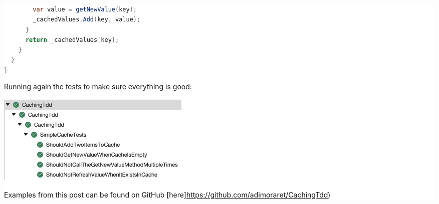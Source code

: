 ```csharp
        var value = getNewValue(key);
        _cachedValues.Add(key, value);
      }
      return _cachedValues[key];
    }
  }
}
```
Running again the tests to make sure everything is good:

![should not call the getNewValue method multiple times run passes again](/assets/posts/2020-05-07/ShouldNotCallTheGetNewValueMethodMultipleTimes-Run-Passes.png)


Examples from this post can be found on GitHub [here]https://github.com/adimoraret/CachingTdd)

